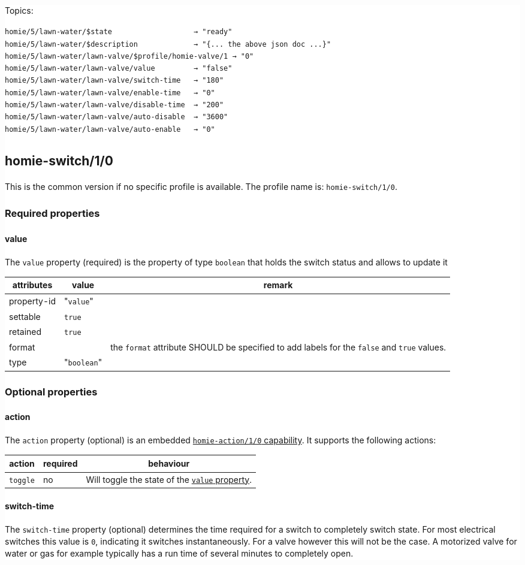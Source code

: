 ```json
```

Topics:
```
homie/5/lawn-water/$state                   → "ready"
homie/5/lawn-water/$description             → "{... the above json doc ...}"
homie/5/lawn-water/lawn-valve/$profile/homie-valve/1 → "0"
homie/5/lawn-water/lawn-valve/value         → "false"
homie/5/lawn-water/lawn-valve/switch-time   → "180"
homie/5/lawn-water/lawn-valve/enable-time   → "0"
homie/5/lawn-water/lawn-valve/disable-time  → "200"
homie/5/lawn-water/lawn-valve/auto-disable  → "3600"
homie/5/lawn-water/lawn-valve/auto-enable   → "0"
```

## homie-switch/1/0

This is the common version if no specific profile is available. The profile name is: `homie-switch/1/0`.


### Required properties

#### value

The `value` property (required) is the property of type `boolean` that holds the switch status and allows to update it

attributes | value | remark
-|-|-
property-id | "`value`" |
settable | `true` |
retained | `true` |
format |  | the `format` attribute SHOULD be specified to add labels for the `false` and `true` values.
type | "`boolean`" |


### Optional properties

#### action

The `action` property (optional) is an embedded [`homie-action/1/0` capability](cap-action.md#homie-action10). It supports the following actions:

action | required | behaviour
-|-|-
`toggle` | no | Will toggle the state of the [`value` property](#value).



#### switch-time

The `switch-time` property (optional) determines the time required for a switch to completely switch state. For most
electrical switches this value is `0`, indicating it switches instantaneously. For a valve however this will
not be the case. A motorized valve for water or gas for example typically has a run time of several minutes to
completely open.

